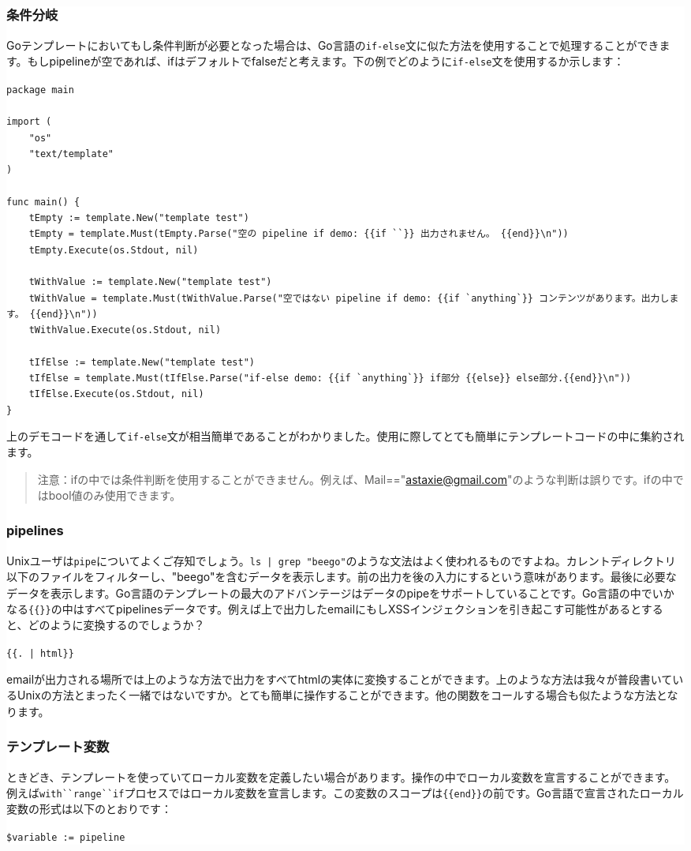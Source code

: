 ### 条件分岐

Goテンプレートにおいてもし条件判断が必要となった場合は、Go言語の`if-else`文に似た方法を使用することで処理することができます。もしpipelineが空であれば、ifはデフォルトでfalseだと考えます。下の例でどのように`if-else`文を使用するか示します：

```
package main

import (
	"os"
	"text/template"
)

func main() {
	tEmpty := template.New("template test")
	tEmpty = template.Must(tEmpty.Parse("空の pipeline if demo: {{if ``}} 出力されません。 {{end}}\n"))
	tEmpty.Execute(os.Stdout, nil)

	tWithValue := template.New("template test")
	tWithValue = template.Must(tWithValue.Parse("空ではない pipeline if demo: {{if `anything`}} コンテンツがあります。出力します。 {{end}}\n"))
	tWithValue.Execute(os.Stdout, nil)

	tIfElse := template.New("template test")
	tIfElse = template.Must(tIfElse.Parse("if-else demo: {{if `anything`}} if部分 {{else}} else部分.{{end}}\n"))
	tIfElse.Execute(os.Stdout, nil)
}
```

上のデモコードを通して`if-else`文が相当簡単であることがわかりました。使用に際してとても簡単にテンプレートコードの中に集約されます。

> 注意：ifの中では条件判断を使用することができません。例えば、Mail=="astaxie@gmail.com"のような判断は誤りです。ifの中ではbool値のみ使用できます。

### pipelines

Unixユーザは`pipe`についてよくご存知でしょう。`ls | grep "beego"`のような文法はよく使われるものですよね。カレントディレクトリ以下のファイルをフィルターし、"beego"を含むデータを表示します。前の出力を後の入力にするという意味があります。最後に必要なデータを表示します。Go言語のテンプレートの最大のアドバンテージはデータのpipeをサポートしていることです。Go言語の中でいかなる`{{}}`の中はすべてpipelinesデータです。例えば上で出力したemailにもしXSSインジェクションを引き起こす可能性があるとすると、どのように変換するのでしょうか？

```
{{. | html}}
```

emailが出力される場所では上のような方法で出力をすべてhtmlの実体に変換することができます。上のような方法は我々が普段書いているUnixの方法とまったく一緒ではないですか。とても簡単に操作することができます。他の関数をコールする場合も似たような方法となります。

### テンプレート変数

ときどき、テンプレートを使っていてローカル変数を定義したい場合があります。操作の中でローカル変数を宣言することができます。例えば`with``range``if`プロセスではローカル変数を宣言します。この変数のスコープは`{{end}}`の前です。Go言語で宣言されたローカル変数の形式は以下のとおりです：

```
$variable := pipeline
```

